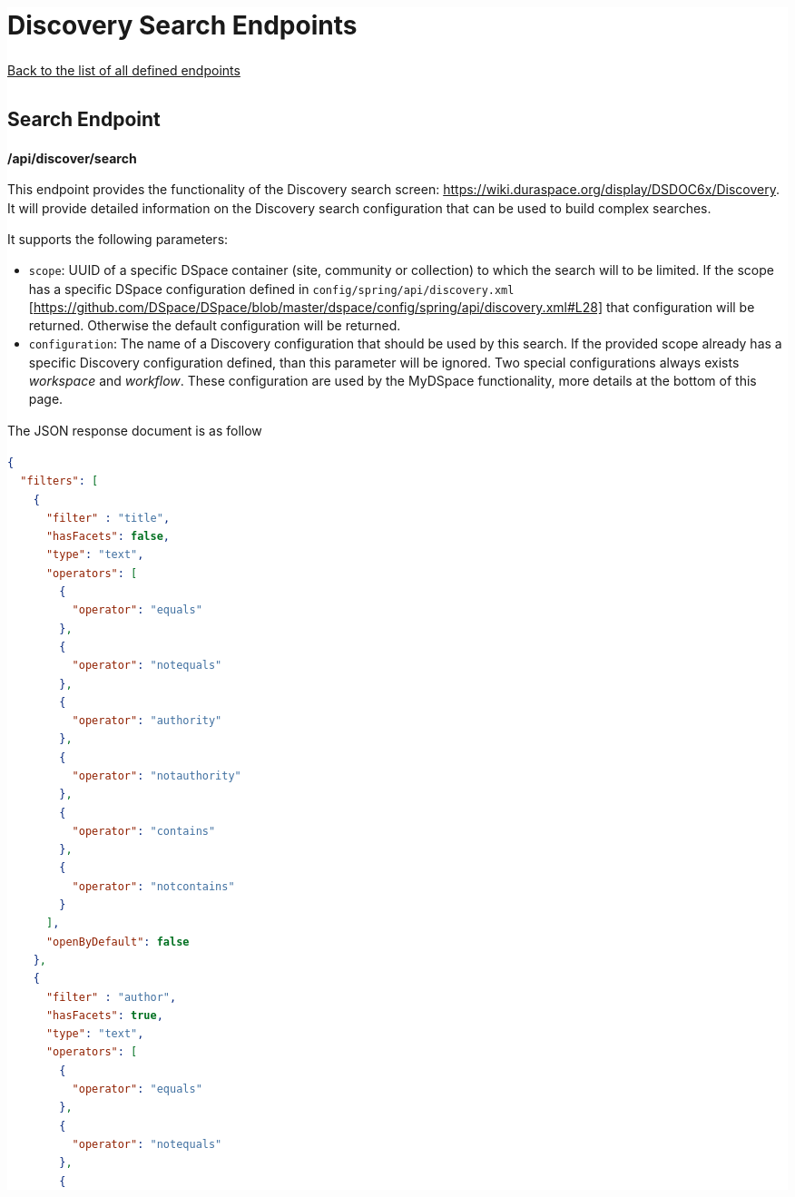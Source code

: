 # Discovery Search Endpoints
[Back to the list of all defined endpoints](endpoints.md)

## Search Endpoint
**/api/discover/search**   

This endpoint provides the functionality of the Discovery search screen: https://wiki.duraspace.org/display/DSDOC6x/Discovery.
It will provide detailed information on the Discovery search configuration that can be used to build complex searches.

It supports the following parameters:
* `scope`: UUID of a specific DSpace container (site, community or collection) to which the search will to be limited. If the scope has a specific DSpace configuration defined in `config/spring/api/discovery.xml`[https://github.com/DSpace/DSpace/blob/master/dspace/config/spring/api/discovery.xml#L28] that configuration will be returned. Otherwise the default configuration will be returned.
* `configuration`: The name of a Discovery configuration that should be used by this search. If the provided scope already has a specific Discovery configuration defined, than this parameter will be ignored. Two special configurations always exists *workspace* and *workflow*. These configuration are used by the MyDSpace functionality, more details at the bottom of this page.

The JSON response document is as follow
```json
{
  "filters": [
    {
      "filter" : "title",
      "hasFacets": false,
      "type": "text",
      "operators": [
        {
          "operator": "equals"
        },
        {
          "operator": "notequals"
        },
        {
          "operator": "authority"
        },
        {
          "operator": "notauthority"
        },
        {
          "operator": "contains"
        },
        {
          "operator": "notcontains"
        }
      ],
      "openByDefault": false
    },
    {
      "filter" : "author",
      "hasFacets": true,
      "type": "text",
      "operators": [
        {
          "operator": "equals"
        },
        {
          "operator": "notequals"
        },
        {
```